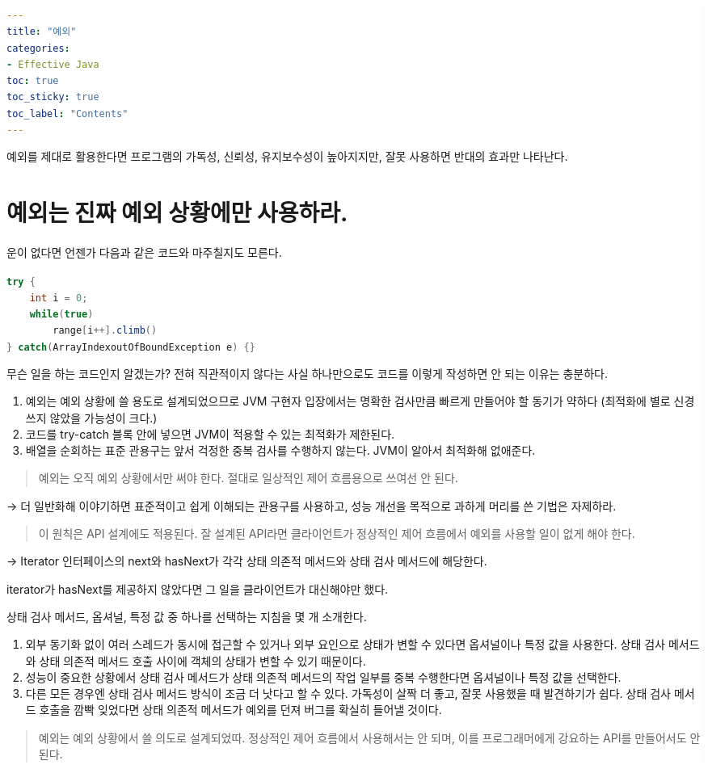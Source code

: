 ```yaml
---
title: "예외"
categories:
- Effective Java
toc: true
toc_sticky: true
toc_label: "Contents"
---
```


예외를 제대로 활용한다면 프로그램의 가독성, 신뢰성, 유지보수성이 높아지지만, 잘못 사용하면 반대의 효과만 나타난다.

# 예외는 진짜 예외 상황에만 사용하라.

운이 없다면 언젠가 다음과 같은 코드와 마주칠지도 모른다.

```java
try {
	int i = 0;
	while(true) 
		range[i++].climb()
} catch(ArrayIndexoutOfBoundException e) {}
```

무슨 일을 하는 코드인지 알겠는가? 전혀 직관적이지 않다는 사실 하나만으로도 코드를 이렇게 작성하면 안 되는 이유는 충분하다.

1. 예외는 예외 상황에 쓸 용도로 설계되었으므로 JVM 구현자 입장에서는 명확한 검사만큼 빠르게 만들어야 할 동기가 약하다
   (최적화에 별로 신경 쓰지 않았을 가능성이 크다.)
2. 코드를 try-catch 블록 안에 넣으면 JVM이 적용할 수 있는 최적화가 제한된다.
3. 배열을 순회하는 표준 관용구는 앞서 걱정한 중복 검사를 수행하지 않는다.
   JVM이 알아서 최적화해 없애준다.

> 예외는 오직 예외 상황에서만 써야 한다. 절대로 일상적인 제어 흐름용으로 쓰여선 안 된다.
>

→ 더 일반화해 이야기하면 표준적이고 쉽게 이해되는 관용구를 사용하고, 성능 개선을 목적으로 과하게 머리를 쓴 기법은 자제하라.

> 이 원칙은 API 설계에도 적용된다. 잘 설계된 API라면 클라이언트가 정상적인 제어 흐름에서 예외를 사용할 일이 없게 해야 한다.
>

→ Iterator 인터페이스의 next와 hasNext가 각각 상태 의존적 메서드와 상태 검사 메서드에 해당한다.

iterator가 hasNext를 제공하지 않았다면 그 일을 클라이언트가 대신해야만 했다.

상태 검사 메서드, 옵셔널, 특정 값 중 하나를 선택하는 지침을 몇 개 소개한다.

1. 외부 동기화 없이 여러 스레드가 동시에 접근할 수 있거나 외부 요인으로 상태가 변할 수 있다면 옵셔널이나 특정 값을 사용한다. 상태 검사 메서드와 상태 의존적 메서드 호출 사이에 객체의 상태가 변할 수 있기 때문이다.
2. 성능이 중요한 상황에서 상태 검사 메서드가 상태 의존적 메서드의 작업 일부를 중복 수행한다면 옵셔널이나 특정 값을 선택한다.
3. 다른 모든 경우엔 상태 검사 메서드 방식이 조금 더 낫다고 할 수 있다. 가독성이 살짝 더 좋고, 잘못 사용했을 때 발견하기가 쉽다. 상태 검사 메서드 호출을 깜빡 잊었다면 상태 의존적 메서드가 예외를 던져 버그를 확실히 들어낼 것이다.

> 예외는 예외 상황에서 쓸 의도로 설계되었따. 정상적인 제어 흐름에서 사용해서는 안 되며, 이를 프로그래머에게 강요하는 API를 만들어서도 안 된다.
>
